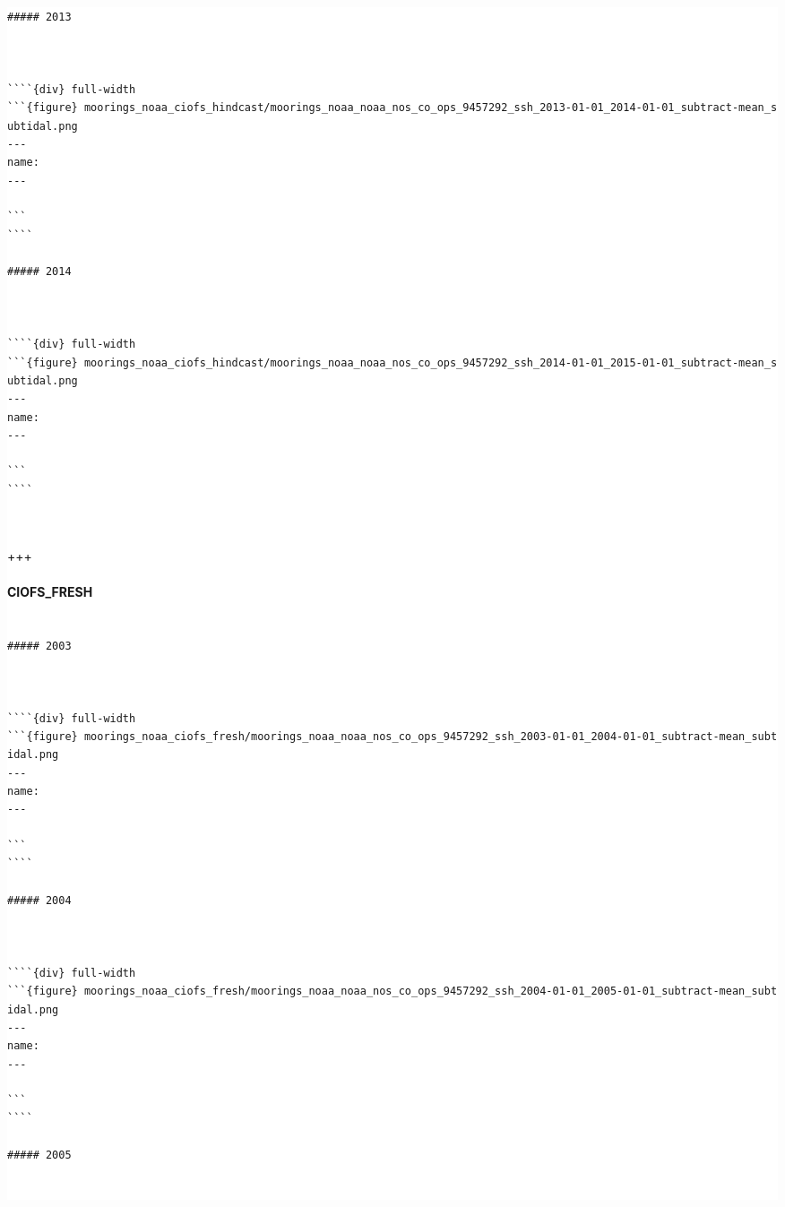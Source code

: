 `````{dropdown} Comparison plots by year
##### 2013



````{div} full-width                
```{figure} moorings_noaa_ciofs_hindcast/moorings_noaa_noaa_nos_co_ops_9457292_ssh_2013-01-01_2014-01-01_subtract-mean_subtidal.png
---
name: 
---

```
````

##### 2014



````{div} full-width                
```{figure} moorings_noaa_ciofs_hindcast/moorings_noaa_noaa_nos_co_ops_9457292_ssh_2014-01-01_2015-01-01_subtract-mean_subtidal.png
---
name: 
---

```
````



`````

+++

#### CIOFS_FRESH



`````{dropdown} Comparison plots by year

##### 2003



````{div} full-width                
```{figure} moorings_noaa_ciofs_fresh/moorings_noaa_noaa_nos_co_ops_9457292_ssh_2003-01-01_2004-01-01_subtract-mean_subtidal.png
---
name: 
---

```
````

##### 2004



````{div} full-width                
```{figure} moorings_noaa_ciofs_fresh/moorings_noaa_noaa_nos_co_ops_9457292_ssh_2004-01-01_2005-01-01_subtract-mean_subtidal.png
---
name: 
---

```
````

##### 2005



`````